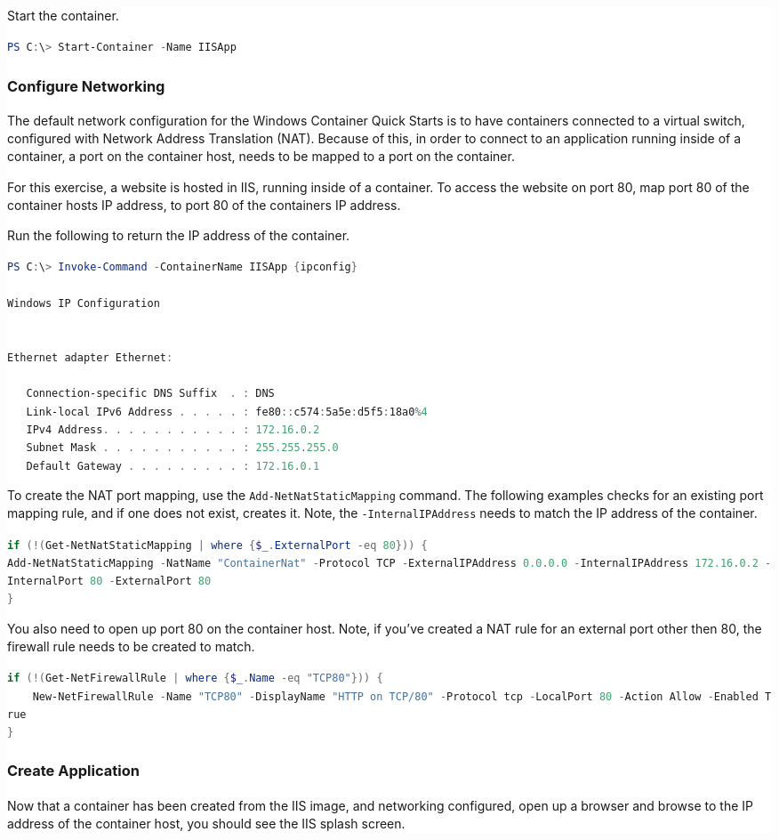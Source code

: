 Start the container.

```powershell
PS C:\> Start-Container -Name IISApp
```

### Configure Networking 

The default network configuration for the Windows Container Quick Starts is to have containers connected to a virtual switch, configured with Network Address Translation (NAT). Because of this, in order to connect to an application running inside of a container, a port on the container host, needs to be mapped to a port on the container.

For this exercise, a website is hosted in IIS, running inside of a container. To access the website on port 80, map port 80 of the container hosts IP address, to port 80 of the containers IP address.

Run the following to return the IP address of the container.

```powershell
PS C:\> Invoke-Command -ContainerName IISApp {ipconfig}

Windows IP Configuration


Ethernet adapter Ethernet:

   Connection-specific DNS Suffix  . : DNS
   Link-local IPv6 Address . . . . . : fe80::c574:5a5e:d5f5:18a0%4
   IPv4 Address. . . . . . . . . . . : 172.16.0.2
   Subnet Mask . . . . . . . . . . . : 255.255.255.0
   Default Gateway . . . . . . . . . : 172.16.0.1
```

To create the NAT port mapping, use the `Add-NetNatStaticMapping` command. The following examples checks for an existing port mapping rule, and if one does not exist, creates it. Note, the `-InternalIPAddress` needs to match the IP address of the container.

```powershell
if (!(Get-NetNatStaticMapping | where {$_.ExternalPort -eq 80})) {
Add-NetNatStaticMapping -NatName "ContainerNat" -Protocol TCP -ExternalIPAddress 0.0.0.0 -InternalIPAddress 172.16.0.2 -InternalPort 80 -ExternalPort 80
}
```
You also need to open up port 80 on the container host. Note, if you’ve created a NAT rule for an external port other then 80, the firewall rule needs to be created to match.

```powershell
if (!(Get-NetFirewallRule | where {$_.Name -eq "TCP80"})) {
    New-NetFirewallRule -Name "TCP80" -DisplayName "HTTP on TCP/80" -Protocol tcp -LocalPort 80 -Action Allow -Enabled True
}
```

### Create Application 

Now that a container has been created from the IIS image, and networking configured, open up a browser and browse to the IP address of the container host, you should see the IIS splash screen.
